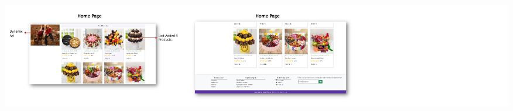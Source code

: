 <a href="https://github.com/hilalbuyukgullu/Javascript_E-Commerce/blob/main/ProjectPicture/image2.png" target="_blank">
<img src="https://github.com/hilalbuyukgullu/Javascript_E-Commerce/blob/main/ProjectPicture/image2.png" width="300" style="max-width:200%;"></a>
 
 
<a href="https://github.com/hilalbuyukgullu/Javascript_E-Commerce/blob/main/ProjectPicture/image3.png" target="_blank">
<img src="https://github.com/hilalbuyukgullu/Javascript_E-Commerce/blob/main/ProjectPicture/image3.png" width="300" style="max-width:200%;"></a>
  